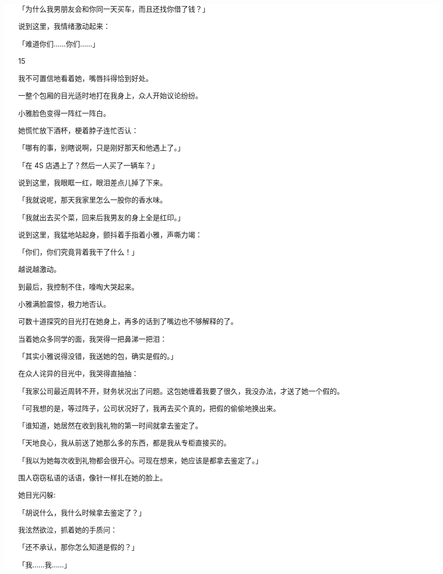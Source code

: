 &emsp;&emsp;「为什么我男朋友会和你同一天买车，而且还找你借了钱？」  
  
&emsp;&emsp;说到这里，我情绪激动起来：  
  
&emsp;&emsp;「难道你们……你们……」  
  
&emsp;&emsp;15  
  
&emsp;&emsp;我不可置信地看着她，嘴唇抖得恰到好处。  
  
&emsp;&emsp;一整个包厢的目光适时地打在我身上，众人开始议论纷纷。  
  
&emsp;&emsp;小雅脸色变得一阵红一阵白。  
  
&emsp;&emsp;她慌忙放下酒杯，梗着脖子连忙否认：  
  
&emsp;&emsp;「哪有的事，别瞎说啊，只是刚好那天和他遇上了。」  
  
&emsp;&emsp;「在 4S 店遇上了？然后一人买了一辆车？」  
  
&emsp;&emsp;说到这里，我眼眶一红，眼泪差点儿掉了下来。  
  
&emsp;&emsp;「我就说呢，那天我家里怎么一股你的香水味。  
  
&emsp;&emsp;「我就出去买个菜，回来后我男友的身上全是红印。」  
  
&emsp;&emsp;说到这里，我猛地站起身，颤抖着手指着小雅，声嘶力竭：  
  
&emsp;&emsp;「你们，你们究竟背着我干了什么！」  
  
&emsp;&emsp;越说越激动。  
  
&emsp;&emsp;到最后，我控制不住，嚎啕大哭起来。  
  
&emsp;&emsp;小雅满脸震惊，极力地否认。  
  
&emsp;&emsp;可数十道探究的目光打在她身上，再多的话到了嘴边也不够解释的了。  
  
&emsp;&emsp;当着她众多同学的面，我哭得一把鼻涕一把泪：  
  
&emsp;&emsp;「其实小雅说得没错，我送她的包，确实是假的。」  
  
&emsp;&emsp;在众人诧异的目光中，我哭得直抽抽：  
  
&emsp;&emsp;「我家公司最近周转不开，财务状况出了问题。这包她缠着我要了很久，我没办法，才送了她一个假的。  
  
&emsp;&emsp;「可我想的是，等过阵子，公司状况好了，我再去买个真的，把假的偷偷地换出来。  
  
&emsp;&emsp;「谁知道，她居然在收到我礼物的第一时间就拿去鉴定了。  
  
&emsp;&emsp;「天地良心，我从前送了她那么多的东西，都是我从专柜直接买的。  
  
&emsp;&emsp;「我以为她每次收到礼物都会很开心。可现在想来，她应该是都拿去鉴定了。」  
  
&emsp;&emsp;围人窃窃私语的话语，像针一样扎在她的脸上。  
  
&emsp;&emsp;她目光闪躲:  
  
&emsp;&emsp;「胡说什么，我什么时候拿去鉴定了？」  
  
&emsp;&emsp;我泫然欲泣，抓着她的手质问：  
  
&emsp;&emsp;「还不承认，那你怎么知道是假的？」  
  
&emsp;&emsp;「我……我……」  
  